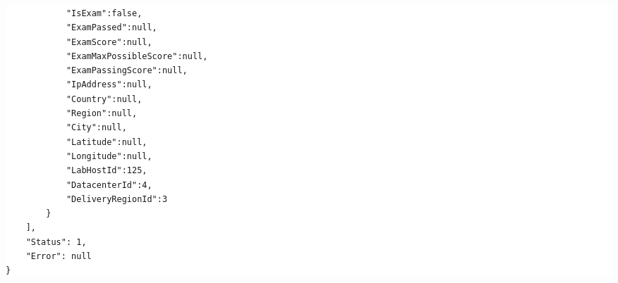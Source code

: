 ```linenums
            "IsExam":false,
            "ExamPassed":null,
            "ExamScore":null,
            "ExamMaxPossibleScore":null,
            "ExamPassingScore":null,
            "IpAddress":null,
            "Country":null,
            "Region":null,
            "City":null,
            "Latitude":null,
            "Longitude":null,
            "LabHostId":125,
            "DatacenterId":4,
            "DeliveryRegionId":3
        }
    ],
    "Status": 1,
    "Error": null
}
```

